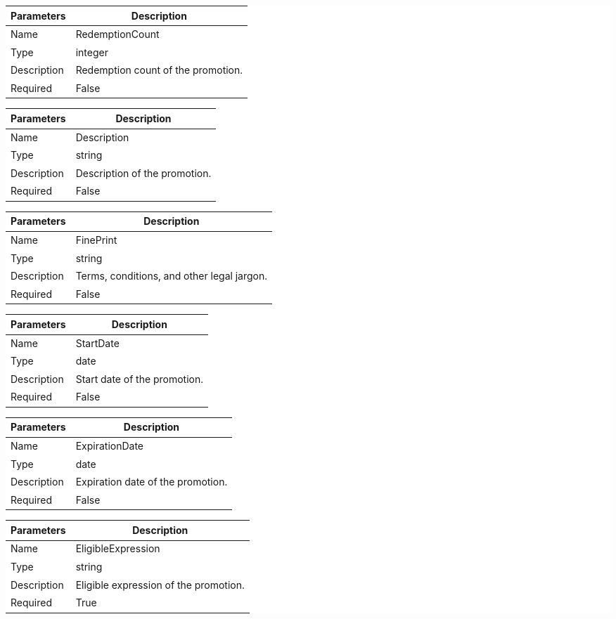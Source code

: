
| Parameters      | Description                    |
|------------------|---------------------------------|
| Name            | RedemptionCount                |
| Type            | integer                        |
| Description     | Redemption count of the promotion. |
| Required        | False                          |


| Parameters      | Description                    |
|------------------|---------------------------------|
| Name            | Description                    |
| Type            | string                         |
| Description     | Description of the promotion.  |
| Required        | False                          |


| Parameters      | Description                    |
|------------------|---------------------------------|
| Name            | FinePrint                      |
| Type            | string                         |
| Description     | Terms, conditions, and other legal jargon. |
| Required        | False                          |


| Parameters      | Description                    |
|------------------|---------------------------------|
| Name            | StartDate                      |
| Type            | date                           |
| Description     | Start date of the promotion.   |
| Required        | False                          |


| Parameters      | Description                    |
|------------------|---------------------------------|
| Name            | ExpirationDate                 |
| Type            | date                           |
| Description     | Expiration date of the promotion. |
| Required        | False                          |


| Parameters      | Description                    |
|------------------|---------------------------------|
| Name            | EligibleExpression             |
| Type            | string                         |
| Description     | Eligible expression of the promotion. |
| Required        | True                           |
